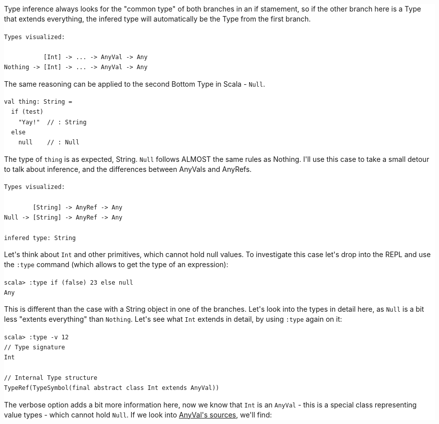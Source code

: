 Type inference always looks for the "common type" of both branches in an if stamement, so if the other branch here is a Type that extends everything, the infered type will automatically be the Type from the first branch.

```
Types visualized:

           [Int] -> ... -> AnyVal -> Any
Nothing -> [Int] -> ... -> AnyVal -> Any
```

The same reasoning can be applied to the second Bottom Type in Scala - `Null`.

```
val thing: String = 
  if (test)
    "Yay!"  // : String
  else 
  	null    // : Null
```

The type of `thing` is as expected, String. `Null` follows ALMOST the same rules as Nothing. I'll use this case to take a small detour to talk about inference, and the differences between AnyVals and AnyRefs. 

```
Types visualized:

        [String] -> AnyRef -> Any
Null -> [String] -> AnyRef -> Any

infered type: String
```

Let's think about `Int` and other primitives, which cannot hold null values. To investigate this case let's drop into the REPL and use the `:type` command (which allows to get the type of an expression):

```
scala> :type if (false) 23 else null
Any
```

This is different than the case with a String object in one of the branches. Let's look into the types in detail here, as `Null` is a bit less "extents everything" than `Nothing`. Let's see what `Int` extends in detail, by using `:type` again on it:

```
scala> :type -v 12
// Type signature
Int

// Internal Type structure
TypeRef(TypeSymbol(final abstract class Int extends AnyVal))
```

The verbose option adds a bit more information here, now we know that `Int` is an `AnyVal` - this is a special class representing value types - which cannot hold `Null`. If we look into <a href="https://github.com/scala/scala/blob/v2.10.3/src/library/scala/AnyVal.scala">AnyVal's sources</a>, we'll find:
